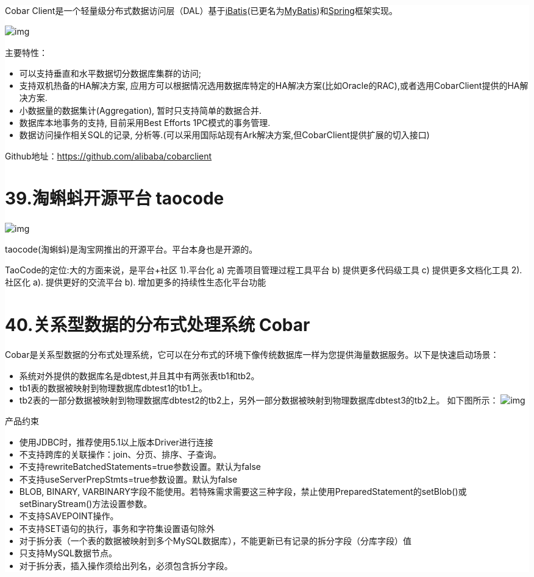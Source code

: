  

Cobar Client是一个轻量级分布式数据访问层（DAL）基于[iBatis](http://www.oschina.net/p/ibatis)(已更名为[MyBatis](http://www.oschina.net/p/mybatis))和[Spring](http://www.oschina.net/p/spring)框架实现。

![img](http://static.oschina.net/uploads/img/201104/27225534_x1rx.png)

主要特性：

- 可以支持垂直和水平数据切分数据库集群的访问;
- 支持双机热备的HA解决方案, 应用方可以根据情况选用数据库特定的HA解决方案(比如Oracle的RAC),或者选用CobarClient提供的HA解决方案.
- 小数据量的数据集计(Aggregation), 暂时只支持简单的数据合并.
- 数据库本地事务的支持, 目前采用Best Efforts 1PC模式的事务管理.
- 数据访问操作相关SQL的记录, 分析等.(可以采用国际站现有Ark解决方案,但CobarClient提供扩展的切入接口)

Github地址：https://github.com/alibaba/cobarclient

 

# 39.淘蝌蚪开源平台 taocode

 

![img](http://www.oschina.net/uploads/img/201009/19223344_vFdf.gif)

taocode(淘蝌蚪)是淘宝网推出的开源平台。平台本身也是开源的。

TaoCode的定位:大的方面来说，是平台+社区
1).平台化
a) 完善项目管理过程工具平台
b) 提供更多代码级工具
c) 提供更多文档化工具
2).社区化
a). 提供更好的交流平台
b). 增加更多的持续性生态化平台功能

 

# 40.关系型数据的分布式处理系统 Cobar

 

Cobar是关系型数据的分布式处理系统，它可以在分布式的环境下像传统数据库一样为您提供海量数据服务。以下是快速启动场景：

- 系统对外提供的数据库名是dbtest,并且其中有两张表tb1和tb2。
- tb1表的数据被映射到物理数据库dbtest1的tb1上。
- tb2表的一部分数据被映射到物理数据库dbtest2的tb2上，另外一部分数据被映射到物理数据库dbtest3的tb2上。
  如下图所示：
  ![img](http://static.oschina.net/uploads/img/201206/19122115_6SUr.jpg)

产品约束

- 使用JDBC时，推荐使用5.1以上版本Driver进行连接
- 不支持跨库的关联操作：join、分页、排序、子查询。
- 不支持rewriteBatchedStatements=true参数设置。默认为false
- 不支持useServerPrepStmts=true参数设置。默认为false
- BLOB, BINARY, VARBINARY字段不能使用。若特殊需求需要这三种字段，禁止使用PreparedStatement的setBlob()或setBinaryStream()方法设置参数。
- 不支持SAVEPOINT操作。
- 不支持SET语句的执行，事务和字符集设置语句除外
- 对于拆分表（一个表的数据被映射到多个MySQL数据库），不能更新已有记录的拆分字段（分库字段）值
- 只支持MySQL数据节点。
- 对于拆分表，插入操作须给出列名，必须包含拆分字段。

